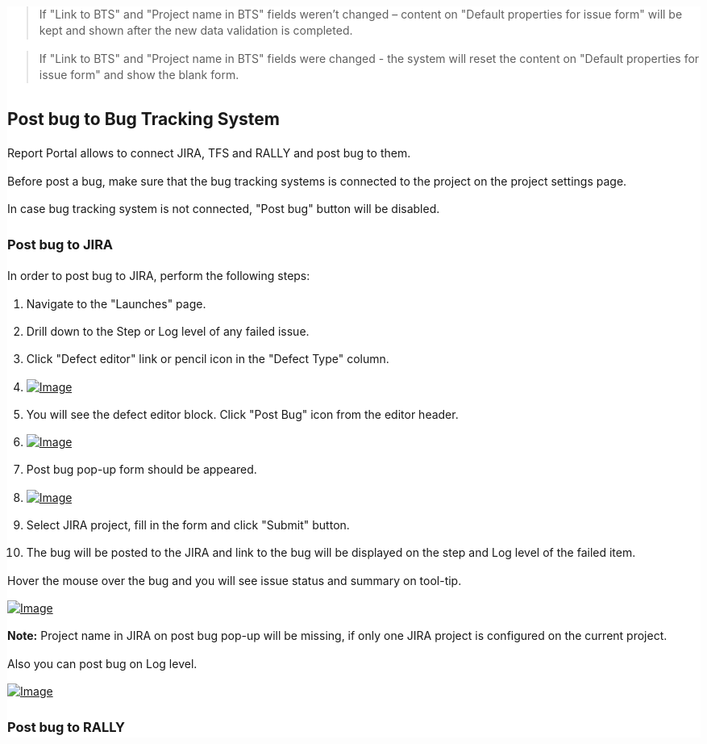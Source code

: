 >   If "Link to BTS" and "Project name in BTS" fields weren’t changed – content on "Default properties for issue form" will be kept and shown
after the new data validation is completed.

>   If "Link to BTS" and "Project name in BTS" fields were changed - the system will reset the content on "Default properties for issue form" and show
the blank form.


Post bug to Bug Tracking System
--------------------------------

Report Portal allows to connect JIRA, TFS and RALLY and post bug to them.

Before post a bug, make sure that the bug tracking systems is connected to the
project on the project settings page.

In case bug tracking system is not connected, "Post bug" button will be
disabled.


### Post bug to JIRA

In order to post bug to JIRA, perform the following steps:

1. Navigate to the "Launches" page.

2. Drill down to the Step or Log level of any failed issue.

3. Click "Defect editor" link or pencil icon in the "Defect Type" column.

4. [ ![Image](Images/pic_110.jpg) ](Images/pic_110.jpg)

5. You will see the defect editor block. Click "Post Bug" icon from the
    editor header.

6. [ ![Image](Images/pic_115.jpg) ](Images/pic_115.jpg)

7. Post bug pop-up form should be appeared.

8. [ ![Image](Images/pic_116.jpg) ](Images/pic_116.jpg)

9. Select JIRA project, fill in the form and click "Submit" button.

10. The bug will be posted to the JIRA and link to the bug will be displayed on the
step and Log level of the failed item.

Hover the mouse over the bug and you will see issue status and summary on
tool-tip.

[ ![Image](Images/pic_117.jpg) ](Images/pic_117.jpg)

**Note:**
Project name in JIRA on post bug pop-up will be missing, if only one JIRA project is configured on the current project.

Also you can post bug on Log level.

[ ![Image](Images/pic_118.jpg) ](Images/pic_118.jpg)

### Post bug to RALLY
